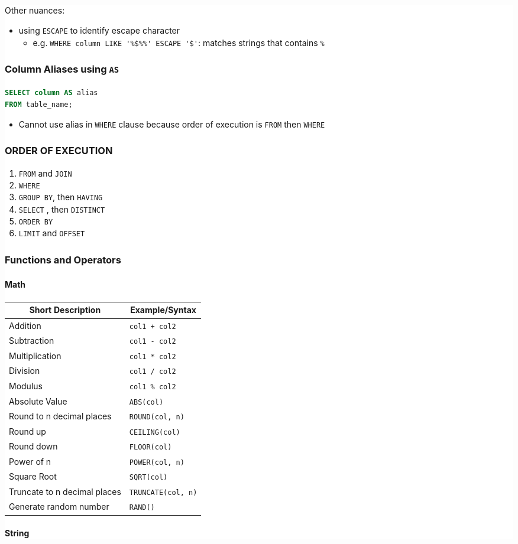 Other nuances:

- using `ESCAPE` to identify escape character
  - e.g. `WHERE column LIKE '%$%%' ESCAPE '$'`: matches strings that contains `%`

### Column Aliases using `AS`

```sql
SELECT column AS alias
FROM table_name;
```

- Cannot use alias in `WHERE` clause because order of execution is `FROM` then `WHERE`

### ORDER OF EXECUTION

1. `FROM` and `JOIN`
2. `WHERE`
3. `GROUP BY`, then `HAVING`
4. `SELECT` , then `DISTINCT`
5. `ORDER BY`
6. `LIMIT` and `OFFSET`

### Functions and Operators

#### Math

| Short Description            | Example/Syntax     |
| ---------------------------- | ------------------ |
| Addition                     | `col1 + col2`      |
| Subtraction                  | `col1 - col2`      |
| Multiplication               | `col1 * col2`      |
| Division                     | `col1 / col2`      |
| Modulus                      | `col1 % col2`      |
| Absolute Value               | `ABS(col)`         |
| Round to n decimal places    | `ROUND(col, n)`    |
| Round up                     | `CEILING(col)`     |
| Round down                   | `FLOOR(col)`       |
| Power of n                   | `POWER(col, n)`    |
| Square Root                  | `SQRT(col)`        |
| Truncate to n decimal places | `TRUNCATE(col, n)` |
| Generate random number       | `RAND()`           |

#### String
